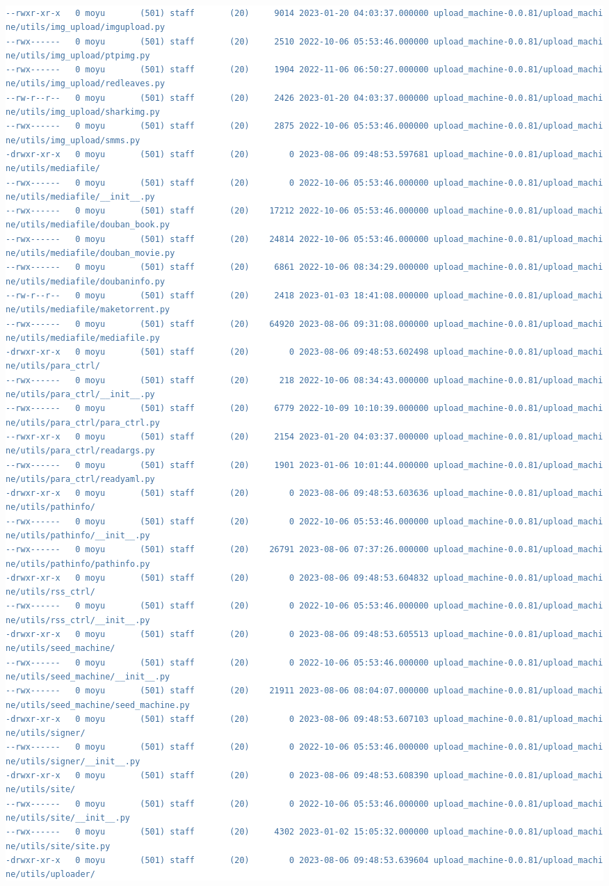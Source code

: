 ```diff
--rwxr-xr-x   0 moyu       (501) staff       (20)     9014 2023-01-20 04:03:37.000000 upload_machine-0.0.81/upload_machine/utils/img_upload/imgupload.py
--rwx------   0 moyu       (501) staff       (20)     2510 2022-10-06 05:53:46.000000 upload_machine-0.0.81/upload_machine/utils/img_upload/ptpimg.py
--rwx------   0 moyu       (501) staff       (20)     1904 2022-11-06 06:50:27.000000 upload_machine-0.0.81/upload_machine/utils/img_upload/redleaves.py
--rw-r--r--   0 moyu       (501) staff       (20)     2426 2023-01-20 04:03:37.000000 upload_machine-0.0.81/upload_machine/utils/img_upload/sharkimg.py
--rwx------   0 moyu       (501) staff       (20)     2875 2022-10-06 05:53:46.000000 upload_machine-0.0.81/upload_machine/utils/img_upload/smms.py
-drwxr-xr-x   0 moyu       (501) staff       (20)        0 2023-08-06 09:48:53.597681 upload_machine-0.0.81/upload_machine/utils/mediafile/
--rwx------   0 moyu       (501) staff       (20)        0 2022-10-06 05:53:46.000000 upload_machine-0.0.81/upload_machine/utils/mediafile/__init__.py
--rwx------   0 moyu       (501) staff       (20)    17212 2022-10-06 05:53:46.000000 upload_machine-0.0.81/upload_machine/utils/mediafile/douban_book.py
--rwx------   0 moyu       (501) staff       (20)    24814 2022-10-06 05:53:46.000000 upload_machine-0.0.81/upload_machine/utils/mediafile/douban_movie.py
--rwx------   0 moyu       (501) staff       (20)     6861 2022-10-06 08:34:29.000000 upload_machine-0.0.81/upload_machine/utils/mediafile/doubaninfo.py
--rw-r--r--   0 moyu       (501) staff       (20)     2418 2023-01-03 18:41:08.000000 upload_machine-0.0.81/upload_machine/utils/mediafile/maketorrent.py
--rwx------   0 moyu       (501) staff       (20)    64920 2023-08-06 09:31:08.000000 upload_machine-0.0.81/upload_machine/utils/mediafile/mediafile.py
-drwxr-xr-x   0 moyu       (501) staff       (20)        0 2023-08-06 09:48:53.602498 upload_machine-0.0.81/upload_machine/utils/para_ctrl/
--rwx------   0 moyu       (501) staff       (20)      218 2022-10-06 08:34:43.000000 upload_machine-0.0.81/upload_machine/utils/para_ctrl/__init__.py
--rwx------   0 moyu       (501) staff       (20)     6779 2022-10-09 10:10:39.000000 upload_machine-0.0.81/upload_machine/utils/para_ctrl/para_ctrl.py
--rwxr-xr-x   0 moyu       (501) staff       (20)     2154 2023-01-20 04:03:37.000000 upload_machine-0.0.81/upload_machine/utils/para_ctrl/readargs.py
--rwx------   0 moyu       (501) staff       (20)     1901 2023-01-06 10:01:44.000000 upload_machine-0.0.81/upload_machine/utils/para_ctrl/readyaml.py
-drwxr-xr-x   0 moyu       (501) staff       (20)        0 2023-08-06 09:48:53.603636 upload_machine-0.0.81/upload_machine/utils/pathinfo/
--rwx------   0 moyu       (501) staff       (20)        0 2022-10-06 05:53:46.000000 upload_machine-0.0.81/upload_machine/utils/pathinfo/__init__.py
--rwx------   0 moyu       (501) staff       (20)    26791 2023-08-06 07:37:26.000000 upload_machine-0.0.81/upload_machine/utils/pathinfo/pathinfo.py
-drwxr-xr-x   0 moyu       (501) staff       (20)        0 2023-08-06 09:48:53.604832 upload_machine-0.0.81/upload_machine/utils/rss_ctrl/
--rwx------   0 moyu       (501) staff       (20)        0 2022-10-06 05:53:46.000000 upload_machine-0.0.81/upload_machine/utils/rss_ctrl/__init__.py
-drwxr-xr-x   0 moyu       (501) staff       (20)        0 2023-08-06 09:48:53.605513 upload_machine-0.0.81/upload_machine/utils/seed_machine/
--rwx------   0 moyu       (501) staff       (20)        0 2022-10-06 05:53:46.000000 upload_machine-0.0.81/upload_machine/utils/seed_machine/__init__.py
--rwx------   0 moyu       (501) staff       (20)    21911 2023-08-06 08:04:07.000000 upload_machine-0.0.81/upload_machine/utils/seed_machine/seed_machine.py
-drwxr-xr-x   0 moyu       (501) staff       (20)        0 2023-08-06 09:48:53.607103 upload_machine-0.0.81/upload_machine/utils/signer/
--rwx------   0 moyu       (501) staff       (20)        0 2022-10-06 05:53:46.000000 upload_machine-0.0.81/upload_machine/utils/signer/__init__.py
-drwxr-xr-x   0 moyu       (501) staff       (20)        0 2023-08-06 09:48:53.608390 upload_machine-0.0.81/upload_machine/utils/site/
--rwx------   0 moyu       (501) staff       (20)        0 2022-10-06 05:53:46.000000 upload_machine-0.0.81/upload_machine/utils/site/__init__.py
--rwx------   0 moyu       (501) staff       (20)     4302 2023-01-02 15:05:32.000000 upload_machine-0.0.81/upload_machine/utils/site/site.py
-drwxr-xr-x   0 moyu       (501) staff       (20)        0 2023-08-06 09:48:53.639604 upload_machine-0.0.81/upload_machine/utils/uploader/
```